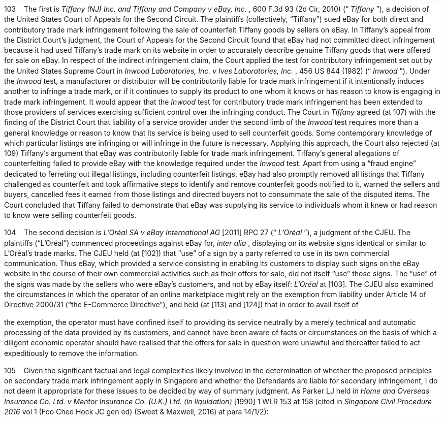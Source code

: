 103    The first is _Tiffany (NJ) Inc. and Tiffany and Company v eBay, Inc._ , 600 F.3d 93 (2d Cir, 2010) (“ _Tiffany_ ”), a decision of the United States Court of Appeals for the Second Circuit. The plaintiffs (collectively, “Tiffany”) sued eBay for both direct and contributory trade mark infringement following the sale of counterfeit Tiffany goods by sellers on eBay. In Tiffany’s appeal from the District Court’s judgment, the Court of Appeals for the Second Circuit found that eBay had not committed direct infringement because it had used Tiffany’s trade mark on its website in order to accurately describe genuine Tiffany goods that were offered for sale on eBay. In respect of the indirect infringement claim, the Court applied the test for contributory infringement set out by the United States Supreme Court in _Inwood Laboratories, Inc. v Ives Laboratories, Inc._ , 456 US 844 (1982) (“ _Inwood_ ”). Under the _Inwood_ test, a manufacturer or distributor will be contributorily liable for trade mark infringement if it intentionally induces another to infringe a trade mark, or if it continues to supply its product to one whom it knows or has reason to know is engaging in trade mark infringement. It would appear that the _Inwood_ test for contributory trade mark infringement has been extended to those providers of services exercising sufficient control over the infringing conduct. The Court in _Tiffany_ agreed (at 107) with the finding of the District Court that liability of a service provider under the second limb of the _Inwood_ test requires more than a general knowledge or reason to know that its service is being used to sell counterfeit goods. Some contemporary knowledge of which particular listings are infringing or will infringe in the future is necessary. Applying this approach, the Court also rejected (at 109) Tiffany’s argument that eBay was contributorily liable for trade mark infringement. Tiffany’s general allegations of counterfeiting failed to provide eBay with the knowledge required under the _Inwood_ test. Apart from using a “fraud engine” dedicated to ferreting out illegal listings, including counterfeit listings, eBay had also promptly removed all listings that Tiffany challenged as counterfeit and took affirmative steps to identify and remove counterfeit goods notified to it, warned the sellers and buyers, cancelled fees it earned from those listings and directed buyers not to consummate the sale of the disputed items. The Court concluded that Tiffany failed to demonstrate that eBay was supplying its service to individuals whom it knew or had reason to know were selling counterfeit goods. 

104    The second decision is _L’Oréal SA v eBay International AG_ [2011] RPC 27 (“ _L’Oréal_ ”), a judgment of the CJEU. The plaintiffs (“L’Oréal”) commenced proceedings against eBay for, _inter alia_ , displaying on its website signs identical or similar to L’Oréal’s trade marks. The CJEU held (at [102]) that “use” of a sign by a party referred to use in its own commercial communication. Thus eBay, which provided a service consisting in enabling its customers to display such signs on the eBay website in the course of their own commercial activities such as their offers for sale, did not itself “use” those signs. The “use” of the signs was made by the sellers who were eBay’s customers, and not by eBay itself: _L’Oréal_ at [103]. The CJEU also examined the circumstances in which the operator of an online marketplace might rely on the exemption from liability under Article 14 of Directive 2000/31 (“the E-Commerce Directive”), and held (at [113] and [124]) that in order to avail itself of 


the exemption, the operator must have confined itself to providing its service neutrally by a merely technical and automatic processing of the data provided by its customers, and cannot have been aware of facts or circumstances on the basis of which a diligent economic operator should have realised that the offers for sale in question were unlawful and thereafter failed to act expeditiously to remove the information. 

105    Given the significant factual and legal complexities likely involved in the determination of whether the proposed principles on secondary trade mark infringement apply in Singapore and whether the Defendants are liable for secondary infringement, I do not deem it appropriate for these issues to be decided by way of summary judgment. As Parker LJ held in _Home and Overseas Insurance Co. Ltd. v Mentor Insurance Co. (U.K.) Ltd. (in liquidation)_ [1990] 1 WLR 153 at 158 (cited in _Singapore Civil Procedure 2016_ vol 1 (Foo Chee Hock JC gen ed) (Sweet & Maxwell, 2016) at para 14/1/2): 
